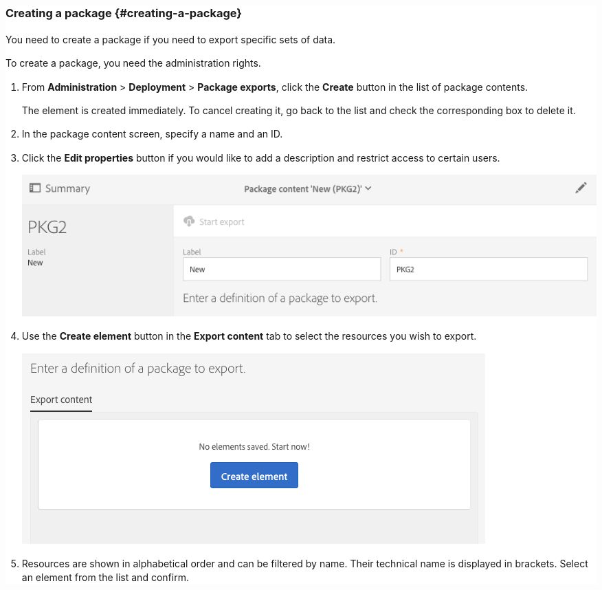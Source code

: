 ### Creating a package {#creating-a-package}

You need to create a package if you need to export specific sets of data.

To create a package, you need the administration rights.

1. From **Administration** &gt; **Deployment** > **Package exports**, click the **Create** button in the list of package contents.

   The element is created immediately. To cancel creating it, go back to the list and check the corresponding box to delete it.

1. In the package content screen, specify a name and an ID.
1. Click the **Edit properties** button if you would like to add a description and restrict access to certain users.

   ![](assets/packages_18.png)

1. Use the **Create element** button in the **Export content** tab to select the resources you wish to export.

   ![](assets/packages_2.png)

1. Resources are shown in alphabetical order and can be filtered by name. Their technical name is displayed in brackets. Select an element from the list and confirm.

